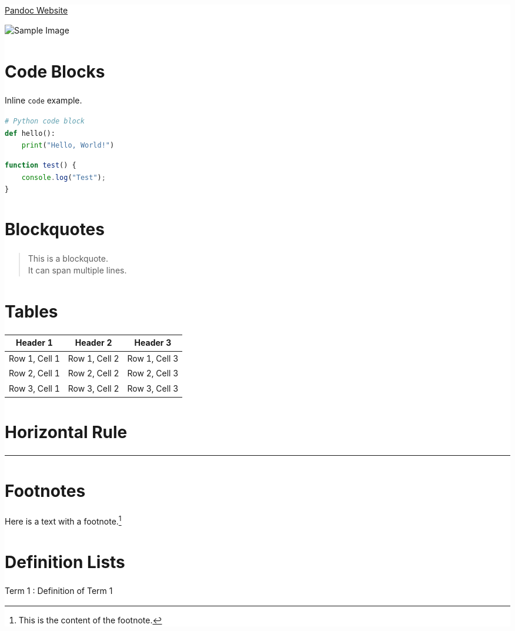[Pandoc Website](https://pandoc.org)

![Sample Image](https://pandoc.org/pandoc-cartoon.svgz "Pandoc Logo")

# Code Blocks

Inline `code` example.

```python
# Python code block
def hello():
    print("Hello, World!")
```


```javascript
function test() {
    console.log("Test");
}
```

# Blockquotes

> This is a blockquote.  
> It can span multiple lines.

# Tables

| Header 1 | Header 2 | Header 3 |
|----------|----------|----------|
| Row 1, Cell 1 | Row 1, Cell 2 | Row 1, Cell 3 |
| Row 2, Cell 1 | Row 2, Cell 2 | Row 2, Cell 3 |
| Row 3, Cell 1 | Row 3, Cell 2 | Row 3, Cell 3 |

# Horizontal Rule

---

# Footnotes

Here is a text with a footnote.[^1]

[^1]: This is the content of the footnote.

# Definition Lists

Term 1
: Definition of Term 1
